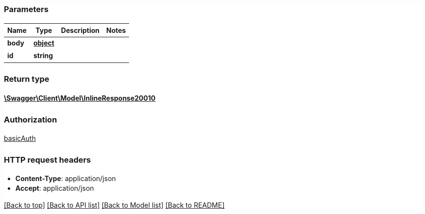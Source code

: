 ### Parameters

Name | Type | Description  | Notes
------------- | ------------- | ------------- | -------------
 **body** | [**object**](../Model/object.md)|  |
 **id** | **string**|  |

### Return type

[**\Swagger\Client\Model\InlineResponse20010**](../Model/InlineResponse20010.md)

### Authorization

[basicAuth](../../README.md#basicAuth)

### HTTP request headers

 - **Content-Type**: application/json
 - **Accept**: application/json

[[Back to top]](#) [[Back to API list]](../../README.md#documentation-for-api-endpoints) [[Back to Model list]](../../README.md#documentation-for-models) [[Back to README]](../../README.md)

